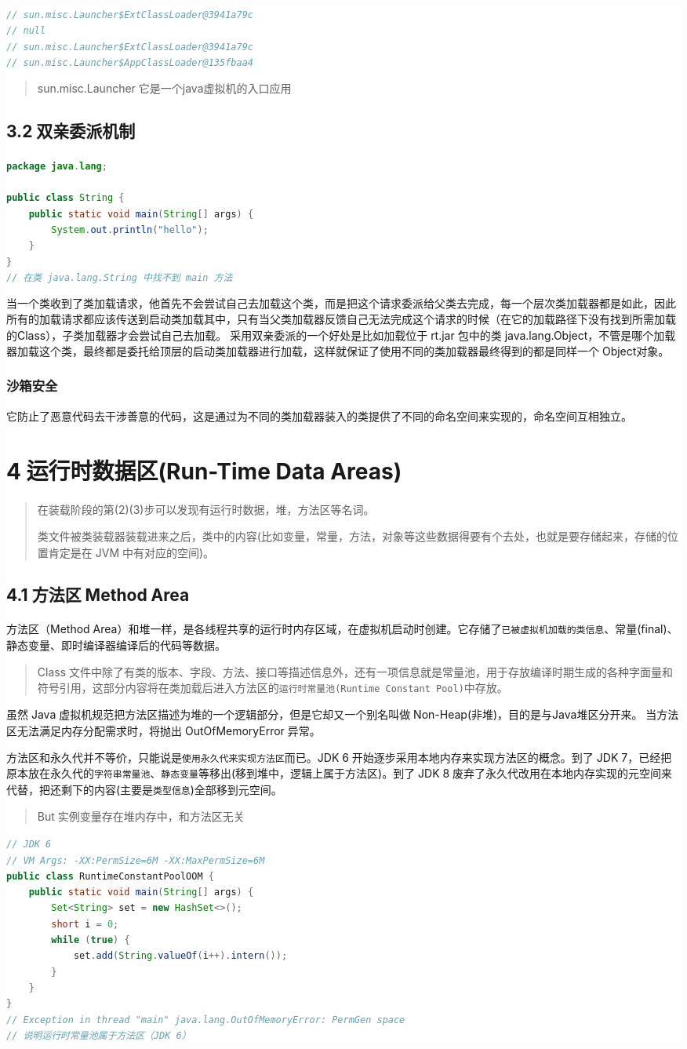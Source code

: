```java
// sun.misc.Launcher$ExtClassLoader@3941a79c
// null
// sun.misc.Launcher$ExtClassLoader@3941a79c
// sun.misc.Launcher$AppClassLoader@135fbaa4
```

> sun.misc.Launcher 它是一个java虚拟机的入口应用

## 3.2 双亲委派机制

```java
package java.lang;

public class String {
    public static void main(String[] args) {
        System.out.println("hello");
    }
}
// 在类 java.lang.String 中找不到 main 方法
```

当一个类收到了类加载请求，他首先不会尝试自己去加载这个类，而是把这个请求委派给父类去完成，每一个层次类加载器都是如此，因此所有的加载请求都应该传送到启动类加载其中，只有当父类加载器反馈自己无法完成这个请求的时候（在它的加载路径下没有找到所需加载的Class），子类加载器才会尝试自己去加载。 
采用双亲委派的一个好处是比如加载位于 rt.jar 包中的类 java.lang.Object，不管是哪个加载器加载这个类，最终都是委托给顶层的启动类加载器进行加载，这样就保证了使用不同的类加载器最终得到的都是同样一个 Object对象。

### 沙箱安全

它防止了恶意代码去干涉善意的代码，这是通过为不同的类加载器装入的类提供了不同的命名空间来实现的，命名空间互相独立。

# 4 运行时数据区(Run-Time Data Areas)

> 在装载阶段的第(2)(3)步可以发现有运行时数据，堆，方法区等名词。
>
> 类文件被类装载器装载进来之后，类中的内容(比如变量，常量，方法，对象等这些数据得要有个去处，也就是要存储起来，存储的位置肯定是在 JVM 中有对应的空间)。

## 4.1 方法区 Method Area

方法区（Method Area）和堆一样，是各线程共享的运行时内存区域，在虚拟机启动时创建。它存储了`已被虚拟机加载的类信息`、常量(final)、静态变量、即时编译器编译后的代码等数据。

> Class 文件中除了有类的版本、字段、方法、接口等描述信息外，还有一项信息就是常量池，用于存放编译时期生成的各种字面量和符号引用，这部分内容将在类加载后进入方法区的`运行时常量池(Runtime Constant Pool)`中存放。

虽然 Java 虚拟机规范把方法区描述为堆的一个逻辑部分，但是它却又一个别名叫做 Non-Heap(非堆)，目的是与Java堆区分开来。 当方法区无法满足内存分配需求时，将抛出 OutOfMemoryError 异常。

方法区和永久代并不等价，只能说是`使用永久代来实现方法区`而已。JDK 6 开始逐步采用本地内存来实现方法区的概念。到了 JDK 7，已经把原本放在永久代的`字符串常量池`、`静态变量`等移出(移到堆中，逻辑上属于方法区)。到了 JDK 8 废弃了永久代改用在本地内存实现的元空间来代替，把还剩下的内容(主要是`类型信息`)全部移到元空间。

> But
> 实例变量存在堆内存中，和方法区无关

```java
// JDK 6
// VM Args: -XX:PermSize=6M -XX:MaxPermSize=6M
public class RuntimeConstantPoolOOM {
    public static void main(String[] args) {
        Set<String> set = new HashSet<>();
        short i = 0;
        while (true) {
            set.add(String.valueOf(i++).intern());
        }
    }
}
// Exception in thread "main" java.lang.OutOfMemoryError: PermGen space
// 说明运行时常量池属于方法区（JDK 6）
```